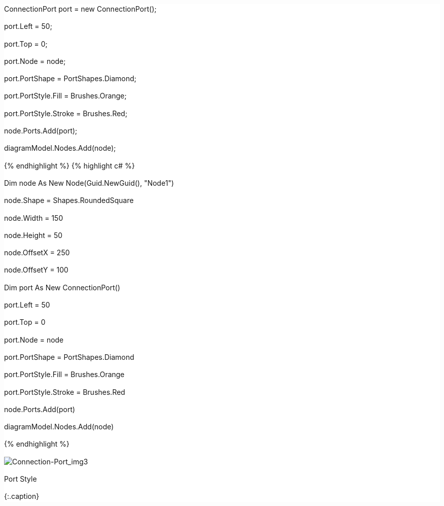 
ConnectionPort port = new ConnectionPort();

port.Left = 50;

port.Top = 0;

port.Node = node;

port.PortShape = PortShapes.Diamond;

port.PortStyle.Fill = Brushes.Orange;

port.PortStyle.Stroke = Brushes.Red;

node.Ports.Add(port);

diagramModel.Nodes.Add(node);

{% endhighlight %}
{% highlight c# %}





Dim node As New Node(Guid.NewGuid(), "Node1")

node.Shape = Shapes.RoundedSquare

node.Width = 150

node.Height = 50

node.OffsetX = 250

node.OffsetY = 100



Dim port As New ConnectionPort()

port.Left = 50

port.Top = 0

port.Node = node

port.PortShape = PortShapes.Diamond

port.PortStyle.Fill = Brushes.Orange

port.PortStyle.Stroke = Brushes.Red

node.Ports.Add(port)

diagramModel.Nodes.Add(node)


{% endhighlight %}


![Connection-Port_img3](Connection-Port_images/Connection-Port_img3.jpeg)

Port Style

{:.caption}

